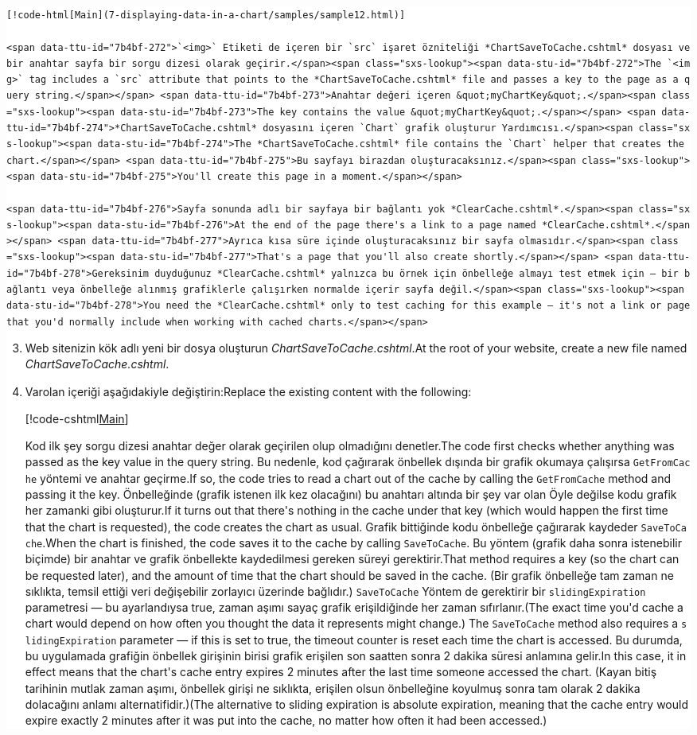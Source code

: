     [!code-html[Main](7-displaying-data-in-a-chart/samples/sample12.html)]

    <span data-ttu-id="7b4bf-272">`<img>` Etiketi de içeren bir `src` işaret özniteliği *ChartSaveToCache.cshtml* dosyası ve bir anahtar sayfa bir sorgu dizesi olarak geçirir.</span><span class="sxs-lookup"><span data-stu-id="7b4bf-272">The `<img>` tag includes a `src` attribute that points to the *ChartSaveToCache.cshtml* file and passes a key to the page as a query string.</span></span> <span data-ttu-id="7b4bf-273">Anahtar değeri içeren &quot;myChartKey&quot;.</span><span class="sxs-lookup"><span data-stu-id="7b4bf-273">The key contains the value &quot;myChartKey&quot;.</span></span> <span data-ttu-id="7b4bf-274">*ChartSaveToCache.cshtml* dosyasını içeren `Chart` grafik oluşturur Yardımcısı.</span><span class="sxs-lookup"><span data-stu-id="7b4bf-274">The *ChartSaveToCache.cshtml* file contains the `Chart` helper that creates the chart.</span></span> <span data-ttu-id="7b4bf-275">Bu sayfayı birazdan oluşturacaksınız.</span><span class="sxs-lookup"><span data-stu-id="7b4bf-275">You'll create this page in a moment.</span></span>

    <span data-ttu-id="7b4bf-276">Sayfa sonunda adlı bir sayfaya bir bağlantı yok *ClearCache.cshtml*.</span><span class="sxs-lookup"><span data-stu-id="7b4bf-276">At the end of the page there's a link to a page named *ClearCache.cshtml*.</span></span> <span data-ttu-id="7b4bf-277">Ayrıca kısa süre içinde oluşturacaksınız bir sayfa olmasıdır.</span><span class="sxs-lookup"><span data-stu-id="7b4bf-277">That's a page that you'll also create shortly.</span></span> <span data-ttu-id="7b4bf-278">Gereksinim duyduğunuz *ClearCache.cshtml* yalnızca bu örnek için önbelleğe almayı test etmek için — bir bağlantı veya önbelleğe alınmış grafiklerle çalışırken normalde içerir sayfa değil.</span><span class="sxs-lookup"><span data-stu-id="7b4bf-278">You need the *ClearCache.cshtml* only to test caching for this example — it's not a link or page that you'd normally include when working with cached charts.</span></span>
3. <span data-ttu-id="7b4bf-279">Web sitenizin kök adlı yeni bir dosya oluşturun *ChartSaveToCache.cshtml*.</span><span class="sxs-lookup"><span data-stu-id="7b4bf-279">At the root of your website, create a new file named *ChartSaveToCache.cshtml*.</span></span>
4. <span data-ttu-id="7b4bf-280">Varolan içeriği aşağıdakiyle değiştirin:</span><span class="sxs-lookup"><span data-stu-id="7b4bf-280">Replace the existing content with the following:</span></span>

    [!code-cshtml[Main](7-displaying-data-in-a-chart/samples/sample13.cshtml)]

    <span data-ttu-id="7b4bf-281">Kod ilk şey sorgu dizesi anahtar değer olarak geçirilen olup olmadığını denetler.</span><span class="sxs-lookup"><span data-stu-id="7b4bf-281">The code first checks whether anything was passed as the key value in the query string.</span></span> <span data-ttu-id="7b4bf-282">Bu nedenle, kod çağırarak önbellek dışında bir grafik okumaya çalışırsa `GetFromCache` yöntemi ve anahtar geçirme.</span><span class="sxs-lookup"><span data-stu-id="7b4bf-282">If so, the code tries to read a chart out of the cache by calling the `GetFromCache` method and passing it the key.</span></span> <span data-ttu-id="7b4bf-283">Önbelleğinde (grafik istenen ilk kez olacağını) bu anahtarı altında bir şey var olan Öyle değilse kodu grafik her zamanki gibi oluşturur.</span><span class="sxs-lookup"><span data-stu-id="7b4bf-283">If it turns out that there's nothing in the cache under that key (which would happen the first time that the chart is requested), the code creates the chart as usual.</span></span> <span data-ttu-id="7b4bf-284">Grafik bittiğinde kodu önbelleğe çağırarak kaydeder `SaveToCache`.</span><span class="sxs-lookup"><span data-stu-id="7b4bf-284">When the chart is finished, the code saves it to the cache by calling `SaveToCache`.</span></span> <span data-ttu-id="7b4bf-285">Bu yöntem (grafik daha sonra istenebilir biçimde) bir anahtar ve grafik önbellekte kaydedilmesi gereken süreyi gerektirir.</span><span class="sxs-lookup"><span data-stu-id="7b4bf-285">That method requires a key (so the chart can be requested later), and the amount of time that the chart should be saved in the cache.</span></span> <span data-ttu-id="7b4bf-286">(Bir grafik önbelleğe tam zaman ne sıklıkta, temsil ettiği veri değişebilir zorlayıcı üzerinde bağlıdır.) `SaveToCache` Yöntem de gerektirir bir `slidingExpiration` parametresi &#8212; bu ayarlandıysa true, zaman aşımı sayaç grafik erişildiğinde her zaman sıfırlanır.</span><span class="sxs-lookup"><span data-stu-id="7b4bf-286">(The exact time you'd cache a chart would depend on how often you thought the data it represents might change.) The `SaveToCache` method also requires a `slidingExpiration` parameter &#8212; if this is set to true, the timeout counter is reset each time the chart is accessed.</span></span> <span data-ttu-id="7b4bf-287">Bu durumda, bu uygulamada grafiğin önbellek girişinin birisi grafik erişilen son saatten sonra 2 dakika süresi anlamına gelir.</span><span class="sxs-lookup"><span data-stu-id="7b4bf-287">In this case, it in effect means that the chart's cache entry expires 2 minutes after the last time someone accessed the chart.</span></span> <span data-ttu-id="7b4bf-288">(Kayan bitiş tarihinin mutlak zaman aşımı, önbellek girişi ne sıklıkta, erişilen olsun önbelleğine koyulmuş sonra tam olarak 2 dakika dolacağını anlamı alternatifidir.)</span><span class="sxs-lookup"><span data-stu-id="7b4bf-288">(The alternative to sliding expiration is absolute expiration, meaning that the cache entry would expire exactly 2 minutes after it was put into the cache, no matter how often it had been accessed.)</span></span>
